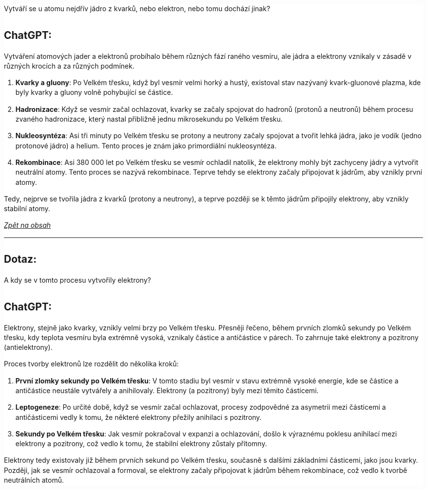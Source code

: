 Vytváří se u atomu nejdřív jádro z kvarků, nebo elektron, nebo tomu dochází jinak?

## ChatGPT:

Vytváření atomových jader a elektronů probíhalo během různých fází raného vesmíru, ale jádra a elektrony vznikaly v zásadě v různých krocích a za různých podmínek.

1. **Kvarky a gluony**: Po Velkém třesku, když byl vesmír velmi horký a hustý, existoval stav nazývaný kvark-gluonové plazma, kde byly kvarky a gluony volně pohybující se částice.

2. **Hadronizace**: Když se vesmír začal ochlazovat, kvarky se začaly spojovat do hadronů (protonů a neutronů) během procesu zvaného hadronizace, který nastal přibližně jednu mikrosekundu po Velkém třesku.

3. **Nukleosyntéza**: Asi tři minuty po Velkém třesku se protony a neutrony začaly spojovat a tvořit lehká jádra, jako je vodík (jedno protonové jádro) a helium. Tento proces je znám jako primordiální nukleosyntéza.

4. **Rekombinace**: Asi 380 000 let po Velkém třesku se vesmír ochladil natolik, že elektrony mohly být zachyceny jádry a vytvořit neutrální atomy. Tento proces se nazývá rekombinace. Teprve tehdy se elektrony začaly připojovat k jádrům, aby vznikly první atomy.

Tedy, nejprve se tvořila jádra z kvarků (protony a neutrony), a teprve později se k těmto jádrům připojily elektrony, aby vznikly stabilní atomy.


[*Zpět na obsah*](#obsah)

---

## Dotaz:

A kdy se v tomto procesu vytvořily elektrony?

## ChatGPT:

Elektrony, stejně jako kvarky, vznikly velmi brzy po Velkém třesku. Přesněji řečeno, během prvních zlomků sekundy po Velkém třesku, kdy teplota vesmíru byla extrémně vysoká, vznikaly částice a antičástice v párech. To zahrnuje také elektrony a pozitrony (antielektrony).

Proces tvorby elektronů lze rozdělit do několika kroků:

1. **První zlomky sekundy po Velkém třesku**: V tomto stadiu byl vesmír v stavu extrémně vysoké energie, kde se částice a antičástice neustále vytvářely a anihilovaly. Elektrony (a pozitrony) byly mezi těmito částicemi.

2. **Leptogeneze**: Po určité době, když se vesmír začal ochlazovat, procesy zodpovědné za asymetrii mezi částicemi a antičásticemi vedly k tomu, že některé elektrony přežily anihilaci s pozitrony.

3. **Sekundy po Velkém třesku**: Jak vesmír pokračoval v expanzi a ochlazování, došlo k výraznému poklesu anihilací mezi elektrony a pozitrony, což vedlo k tomu, že stabilní elektrony zůstaly přítomny.

Elektrony tedy existovaly již během prvních sekund po Velkém třesku, současně s dalšími základními částicemi, jako jsou kvarky. Později, jak se vesmír ochlazoval a formoval, se elektrony začaly připojovat k jádrům během rekombinace, což vedlo k tvorbě neutrálních atomů.
